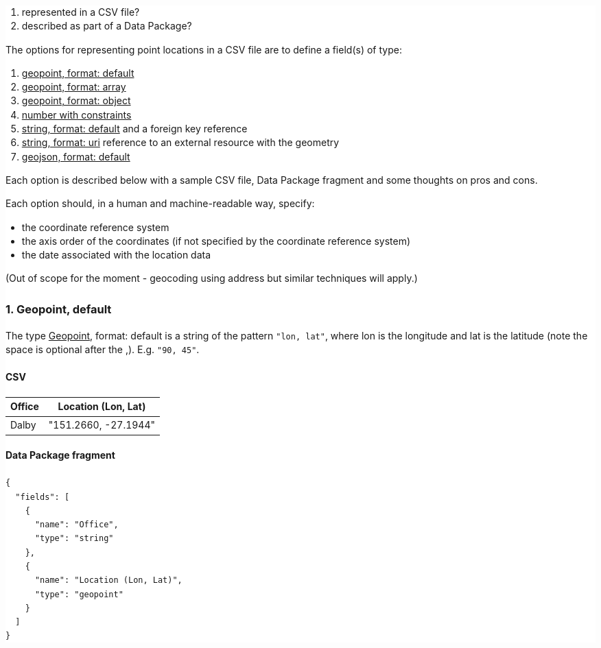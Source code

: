 1. represented in a CSV file?
2. described as part of a Data Package?

The options for representing point locations in a CSV file are to define a field(s) of type:

1. [geopoint, format: default](#1-geopoint-default)
2. [geopoint, format: array](#2-geopoint-array)
3. [geopoint, format: object](#3-geopoint-object)
4. [number with constraints](#4-numbers-with-constraints)
5. [string, format: default](#5-string-and-foreign-key-reference-to-well-known-place-name) and a foreign key reference
6. [string, format: uri](#6-use-a-uniform-resource-identifier-to-reference-a-location) reference to an external resource with the geometry
7. [geojson, format: default](#7-geojson)

Each option is described below with a sample CSV file, Data Package fragment and some thoughts on pros and cons.

Each option should, in a human and machine-readable way, specify:

* the coordinate reference system
* the axis order of the coordinates (if not specified by the coordinate reference system)
* the date associated with the location data

(Out of scope for the moment - geocoding using address but similar techniques will apply.)

### 1. Geopoint, default

The type [Geopoint](/specs/table-schema/#geopoint), format: default is a string of the pattern `"lon, lat"`, where lon is the longitude and lat is the latitude (note the space is optional after the ,). E.g. `"90, 45"`.

#### CSV

| Office | Location (Lon, Lat) |
|--------|---------------------|
| Dalby  | "151.2660, -27.1944"|

#### Data Package fragment

```
{
  "fields": [
    {
      "name": "Office",
      "type": "string"
    },
    {
      "name": "Location (Lon, Lat)",
      "type": "geopoint"
    }
  ]
}
```

